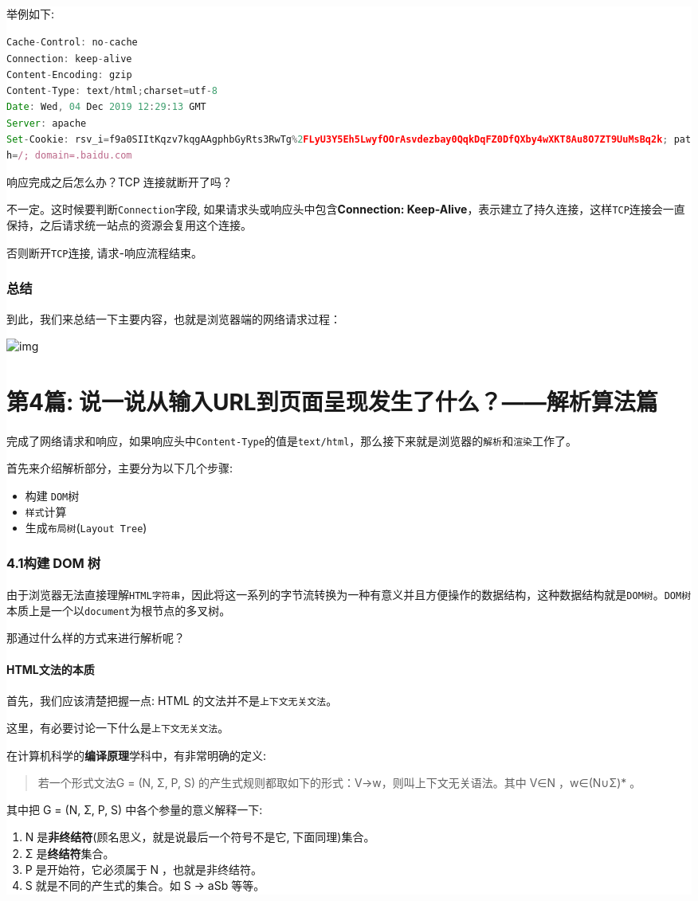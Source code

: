 举例如下:

```js
Cache-Control: no-cache
Connection: keep-alive
Content-Encoding: gzip
Content-Type: text/html;charset=utf-8
Date: Wed, 04 Dec 2019 12:29:13 GMT
Server: apache
Set-Cookie: rsv_i=f9a0SIItKqzv7kqgAAgphbGyRts3RwTg%2FLyU3Y5Eh5LwyfOOrAsvdezbay0QqkDqFZ0DfQXby4wXKT8Au8O7ZT9UuMsBq2k; path=/; domain=.baidu.com
```

响应完成之后怎么办？TCP 连接就断开了吗？

不一定。这时候要判断`Connection`字段, 如果请求头或响应头中包含**Connection: Keep-Alive**，表示建立了持久连接，这样`TCP`连接会一直保持，之后请求统一站点的资源会复用这个连接。

否则断开`TCP`连接, 请求-响应流程结束。

### 总结

到此，我们来总结一下主要内容，也就是浏览器端的网络请求过程：

![img](https://gitee.com/xuxujian/webNoteImg/raw/master/webpack/16f080b095268038~tplv-t2oaga2asx-watermark.awebp)

# 第4篇: 说一说从输入URL到页面呈现发生了什么？——解析算法篇

完成了网络请求和响应，如果响应头中`Content-Type`的值是`text/html`，那么接下来就是浏览器的`解析`和`渲染`工作了。

首先来介绍解析部分，主要分为以下几个步骤:

- 构建 `DOM`树
- `样式`计算
- 生成`布局树`(`Layout Tree`)

### 4.1构建 DOM 树

由于浏览器无法直接理解`HTML字符串`，因此将这一系列的字节流转换为一种有意义并且方便操作的数据结构，这种数据结构就是`DOM树`。`DOM树`本质上是一个以`document`为根节点的多叉树。

那通过什么样的方式来进行解析呢？

#### HTML文法的本质

首先，我们应该清楚把握一点: HTML 的文法并不是`上下文无关文法`。

这里，有必要讨论一下什么是`上下文无关文法`。

在计算机科学的**编译原理**学科中，有非常明确的定义:

> 若一个形式文法G = (N, Σ, P, S) 的产生式规则都取如下的形式：V->w，则叫上下文无关语法。其中 V∈N ，w∈(N∪Σ)* 。

其中把 G = (N, Σ, P, S) 中各个参量的意义解释一下:

1. N 是**非终结符**(顾名思义，就是说最后一个符号不是它, 下面同理)集合。
2. Σ 是**终结符**集合。
3. P 是开始符，它必须属于 N ，也就是非终结符。
4. S 就是不同的产生式的集合。如 S -> aSb 等等。
